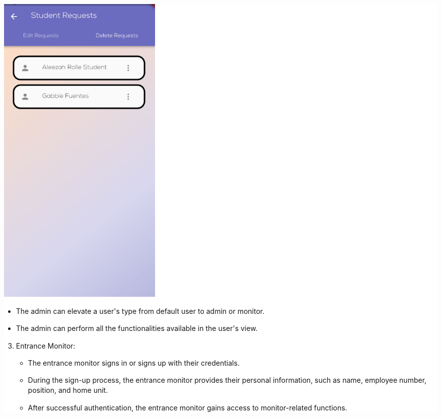    <img src="assets/images/studreq.png" width="300">

   - The admin can elevate a user's type from default user to admin or monitor.

   - The admin can perform all the functionalities available in the user's view.

3. Entrance Monitor:

   - The entrance monitor signs in or signs up with their credentials.

   - During the sign-up process, the entrance monitor provides their personal 
   information, such as name, employee number, position, and home unit.

   - After successful authentication, the entrance monitor gains access to monitor-related functions.
       